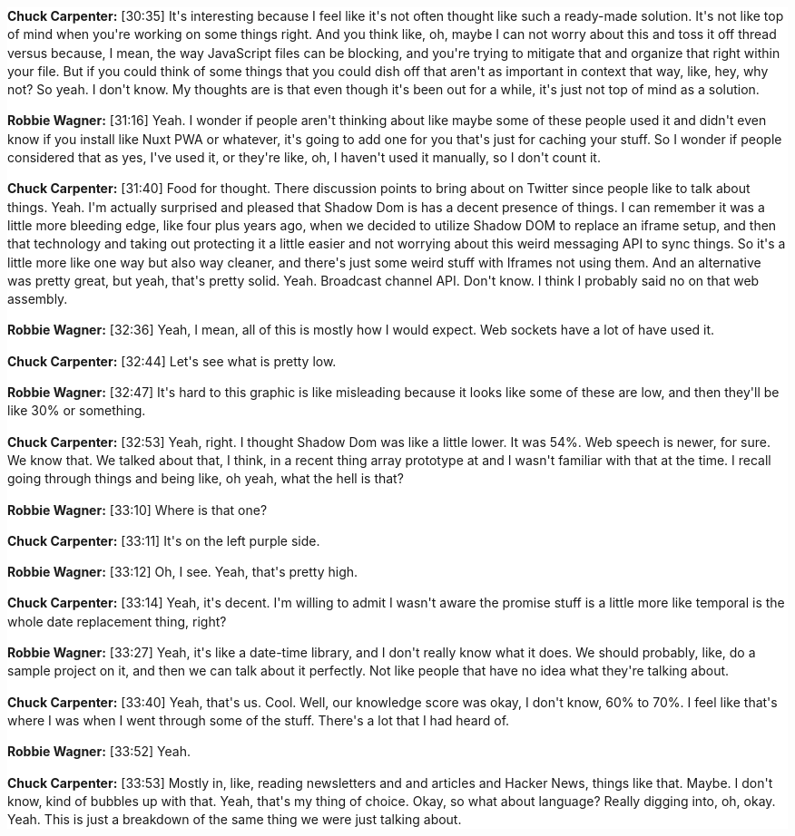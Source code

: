 **Chuck Carpenter:** [30:35] It's interesting because I feel like it's not often thought like such a ready-made solution. It's not like top of mind when you're working on some things right. And you think like, oh, maybe I can not worry about this and toss it off thread versus because, I mean, the way JavaScript files can be blocking, and you're trying to mitigate that and organize that right within your file. But if you could think of some things that you could dish off that aren't as important in context that way, like, hey, why not? So yeah. I don't know. My thoughts are is that even though it's been out for a while, it's just not top of mind as a solution.

**Robbie Wagner:** [31:16] Yeah. I wonder if people aren't thinking about like maybe some of these people used it and didn't even know if you install like Nuxt PWA or whatever, it's going to add one for you that's just for caching your stuff. So I wonder if people considered that as yes, I've used it, or they're like, oh, I haven't used it manually, so I don't count it.

**Chuck Carpenter:** [31:40] Food for thought. There discussion points to bring about on Twitter since people like to talk about things. Yeah. I'm actually surprised and pleased that Shadow Dom is has a decent presence of things. I can remember it was a little more bleeding edge, like four plus years ago, when we decided to utilize Shadow DOM to replace an iframe setup, and then that technology and taking out protecting it a little easier and not worrying about this weird messaging API to sync things. So it's a little more like one way but also way cleaner, and there's just some weird stuff with Iframes not using them. And an alternative was pretty great, but yeah, that's pretty solid. Yeah. Broadcast channel API. Don't know. I think I probably said no on that web assembly.

**Robbie Wagner:** [32:36] Yeah, I mean, all of this is mostly how I would expect. Web sockets have a lot of have used it.

**Chuck Carpenter:** [32:44] Let's see what is pretty low.

**Robbie Wagner:** [32:47] It's hard to this graphic is like misleading because it looks like some of these are low, and then they'll be like 30% or something.

**Chuck Carpenter:** [32:53] Yeah, right. I thought Shadow Dom was like a little lower. It was 54%. Web speech is newer, for sure. We know that. We talked about that, I think, in a recent thing array prototype at and I wasn't familiar with that at the time. I recall going through things and being like, oh yeah, what the hell is that?

**Robbie Wagner:** [33:10] Where is that one?

**Chuck Carpenter:** [33:11] It's on the left purple side.

**Robbie Wagner:** [33:12] Oh, I see. Yeah, that's pretty high.

**Chuck Carpenter:** [33:14] Yeah, it's decent. I'm willing to admit I wasn't aware the promise stuff is a little more like temporal is the whole date replacement thing, right?

**Robbie Wagner:** [33:27] Yeah, it's like a date-time library, and I don't really know what it does. We should probably, like, do a sample project on it, and then we can talk about it perfectly. Not like people that have no idea what they're talking about.

**Chuck Carpenter:** [33:40] Yeah, that's us. Cool. Well, our knowledge score was okay, I don't know, 60% to 70%. I feel like that's where I was when I went through some of the stuff. There's a lot that I had heard of.

**Robbie Wagner:** [33:52] Yeah.

**Chuck Carpenter:** [33:53] Mostly in, like, reading newsletters and and articles and Hacker News, things like that. Maybe. I don't know, kind of bubbles up with that. Yeah, that's my thing of choice. Okay, so what about language? Really digging into, oh, okay. Yeah. This is just a breakdown of the same thing we were just talking about.
